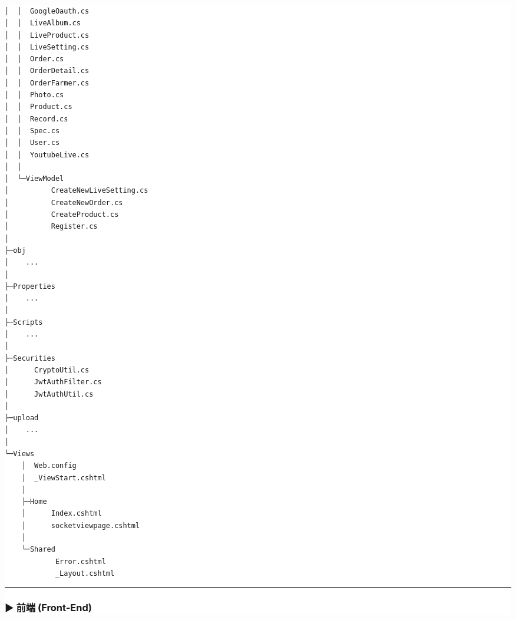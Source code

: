```
│  │  GoogleOauth.cs
│  │  LiveAlbum.cs
│  │  LiveProduct.cs
│  │  LiveSetting.cs
│  │  Order.cs
│  │  OrderDetail.cs
│  │  OrderFarmer.cs
│  │  Photo.cs
│  │  Product.cs
│  │  Record.cs
│  │  Spec.cs
│  │  User.cs
│  │  YoutubeLive.cs
│  │  
│  └─ViewModel
│          CreateNewLiveSetting.cs
│          CreateNewOrder.cs
│          CreateProduct.cs
│          Register.cs
│          
├─obj
│    ...
│
├─Properties
│    ...
│          
├─Scripts
│    ...
│      
├─Securities
│      CryptoUtil.cs
│      JwtAuthFilter.cs
│      JwtAuthUtil.cs
│      
├─upload
│    ...
│                  
└─Views
    │  Web.config
    │  _ViewStart.cshtml
    │  
    ├─Home
    │      Index.cshtml
    │      socketviewpage.cshtml
    │      
    └─Shared
            Error.cshtml
            _Layout.cshtml
```

</p>
<hr/>
<h3>► 前端 (Front-End)</h3>
<p>
  